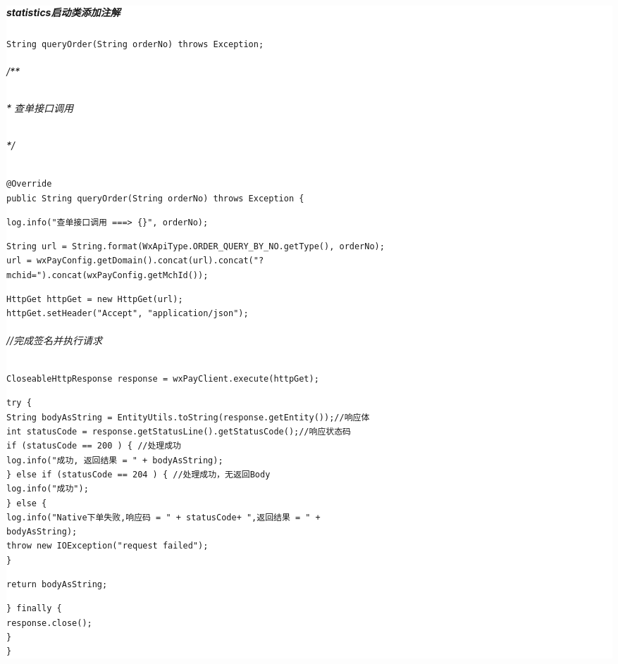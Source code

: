 ##### statistics启动类添加注解

```
String queryOrder(String orderNo) throws Exception;
```
###### /**

###### * 查单接口调用

###### */

```
@Override
public String queryOrder(String orderNo) throws Exception {
```
```
log.info("查单接口调用 ===> {}", orderNo);
```
```
String url = String.format(WxApiType.ORDER_QUERY_BY_NO.getType(), orderNo);
url = wxPayConfig.getDomain().concat(url).concat("?
mchid=").concat(wxPayConfig.getMchId());
```
```
HttpGet httpGet = new HttpGet(url);
httpGet.setHeader("Accept", "application/json");
```
###### //完成签名并执行请求

```
CloseableHttpResponse response = wxPayClient.execute(httpGet);
```
```
try {
String bodyAsString = EntityUtils.toString(response.getEntity());//响应体
int statusCode = response.getStatusLine().getStatusCode();//响应状态码
if (statusCode == 200 ) { //处理成功
log.info("成功, 返回结果 = " + bodyAsString);
} else if (statusCode == 204 ) { //处理成功，无返回Body
log.info("成功");
} else {
log.info("Native下单失败,响应码 = " + statusCode+ ",返回结果 = " +
bodyAsString);
throw new IOException("request failed");
}
```
```
return bodyAsString;
```
```
} finally {
response.close();
}
}
```
